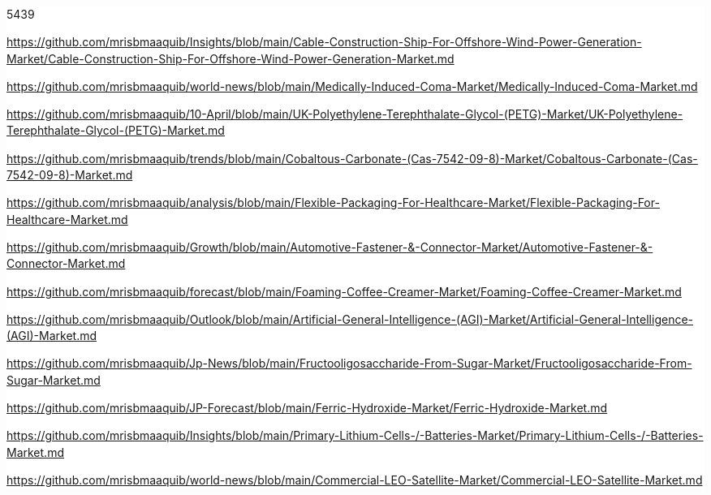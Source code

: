 5439</p><p><a href="https://github.com/mrisbmaaquib/Insights/blob/main/Cable-Construction-Ship-For-Offshore-Wind-Power-Generation-Market/Cable-Construction-Ship-For-Offshore-Wind-Power-Generation-Market.md">https://github.com/mrisbmaaquib/Insights/blob/main/Cable-Construction-Ship-For-Offshore-Wind-Power-Generation-Market/Cable-Construction-Ship-For-Offshore-Wind-Power-Generation-Market.md</a></p><p><a href="https://github.com/mrisbmaaquib/world-news/blob/main/Medically-Induced-Coma-Market/Medically-Induced-Coma-Market.md">https://github.com/mrisbmaaquib/world-news/blob/main/Medically-Induced-Coma-Market/Medically-Induced-Coma-Market.md</a></p><p><a href="https://github.com/mrisbmaaquib/10-April/blob/main/UK-Polyethylene-Terephthalate-Glycol-(PETG)-Market/UK-Polyethylene-Terephthalate-Glycol-(PETG)-Market.md">https://github.com/mrisbmaaquib/10-April/blob/main/UK-Polyethylene-Terephthalate-Glycol-(PETG)-Market/UK-Polyethylene-Terephthalate-Glycol-(PETG)-Market.md</a></p><p><a href="https://github.com/mrisbmaaquib/trends/blob/main/Cobaltous-Carbonate-(Cas-7542-09-8)-Market/Cobaltous-Carbonate-(Cas-7542-09-8)-Market.md">https://github.com/mrisbmaaquib/trends/blob/main/Cobaltous-Carbonate-(Cas-7542-09-8)-Market/Cobaltous-Carbonate-(Cas-7542-09-8)-Market.md</a></p><p><a href="https://github.com/mrisbmaaquib/analysis/blob/main/Flexible-Packaging-For-Healthcare-Market/Flexible-Packaging-For-Healthcare-Market.md">https://github.com/mrisbmaaquib/analysis/blob/main/Flexible-Packaging-For-Healthcare-Market/Flexible-Packaging-For-Healthcare-Market.md</a></p><p><a href="https://github.com/mrisbmaaquib/Growth/blob/main/Automotive-Fastener-&-Connector-Market/Automotive-Fastener-&-Connector-Market.md">https://github.com/mrisbmaaquib/Growth/blob/main/Automotive-Fastener-&-Connector-Market/Automotive-Fastener-&-Connector-Market.md</a></p><p><a href="https://github.com/mrisbmaaquib/forecast/blob/main/Foaming-Coffee-Creamer-Market/Foaming-Coffee-Creamer-Market.md">https://github.com/mrisbmaaquib/forecast/blob/main/Foaming-Coffee-Creamer-Market/Foaming-Coffee-Creamer-Market.md</a></p><p><a href="https://github.com/mrisbmaaquib/Outlook/blob/main/Artificial-General-Intelligence-(AGI)-Market/Artificial-General-Intelligence-(AGI)-Market.md">https://github.com/mrisbmaaquib/Outlook/blob/main/Artificial-General-Intelligence-(AGI)-Market/Artificial-General-Intelligence-(AGI)-Market.md</a></p><p><a href="https://github.com/mrisbmaaquib/Jp-News/blob/main/Fructooligosaccharide-From-Sugar-Market/Fructooligosaccharide-From-Sugar-Market.md">https://github.com/mrisbmaaquib/Jp-News/blob/main/Fructooligosaccharide-From-Sugar-Market/Fructooligosaccharide-From-Sugar-Market.md</a></p><p><a href="https://github.com/mrisbmaaquib/JP-Forecast/blob/main/Ferric-Hydroxide-Market/Ferric-Hydroxide-Market.md">https://github.com/mrisbmaaquib/JP-Forecast/blob/main/Ferric-Hydroxide-Market/Ferric-Hydroxide-Market.md</a></p><p><a href="https://github.com/mrisbmaaquib/Insights/blob/main/Primary-Lithium-Cells-/-Batteries-Market/Primary-Lithium-Cells-/-Batteries-Market.md">https://github.com/mrisbmaaquib/Insights/blob/main/Primary-Lithium-Cells-/-Batteries-Market/Primary-Lithium-Cells-/-Batteries-Market.md</a></p><p><a href="https://github.com/mrisbmaaquib/world-news/blob/main/Commercial-LEO-Satellite-Market/Commercial-LEO-Satellite-Market.md">https://github.com/mrisbmaaquib/world-news/blob/main/Commercial-LEO-Satellite-Market/Commercial-LEO-Satellite-Market.md</a></p>
